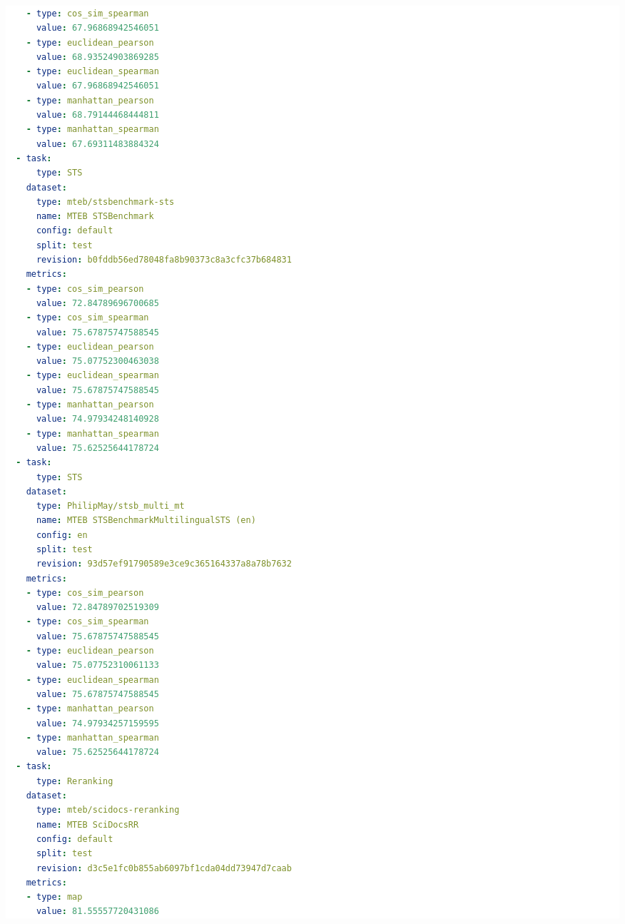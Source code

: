 ```yaml
    - type: cos_sim_spearman
      value: 67.96868942546051
    - type: euclidean_pearson
      value: 68.93524903869285
    - type: euclidean_spearman
      value: 67.96868942546051
    - type: manhattan_pearson
      value: 68.79144468444811
    - type: manhattan_spearman
      value: 67.69311483884324
  - task:
      type: STS
    dataset:
      type: mteb/stsbenchmark-sts
      name: MTEB STSBenchmark
      config: default
      split: test
      revision: b0fddb56ed78048fa8b90373c8a3cfc37b684831
    metrics:
    - type: cos_sim_pearson
      value: 72.84789696700685
    - type: cos_sim_spearman
      value: 75.67875747588545
    - type: euclidean_pearson
      value: 75.07752300463038
    - type: euclidean_spearman
      value: 75.67875747588545
    - type: manhattan_pearson
      value: 74.97934248140928
    - type: manhattan_spearman
      value: 75.62525644178724
  - task:
      type: STS
    dataset:
      type: PhilipMay/stsb_multi_mt
      name: MTEB STSBenchmarkMultilingualSTS (en)
      config: en
      split: test
      revision: 93d57ef91790589e3ce9c365164337a8a78b7632
    metrics:
    - type: cos_sim_pearson
      value: 72.84789702519309
    - type: cos_sim_spearman
      value: 75.67875747588545
    - type: euclidean_pearson
      value: 75.07752310061133
    - type: euclidean_spearman
      value: 75.67875747588545
    - type: manhattan_pearson
      value: 74.97934257159595
    - type: manhattan_spearman
      value: 75.62525644178724
  - task:
      type: Reranking
    dataset:
      type: mteb/scidocs-reranking
      name: MTEB SciDocsRR
      config: default
      split: test
      revision: d3c5e1fc0b855ab6097bf1cda04dd73947d7caab
    metrics:
    - type: map
      value: 81.55557720431086
```